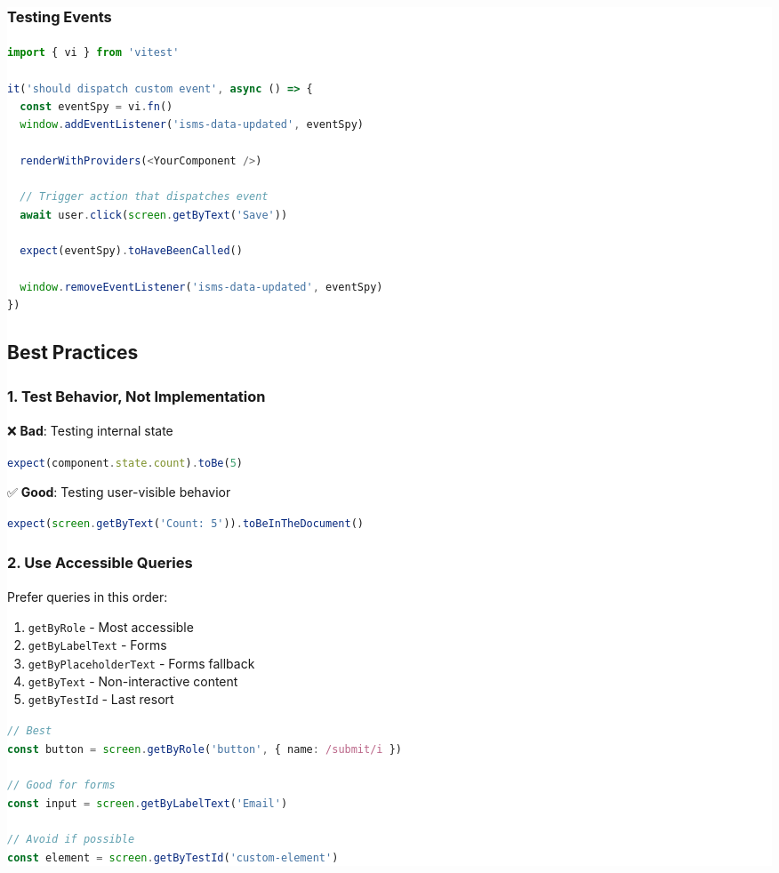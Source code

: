 ### Testing Events

```typescript
import { vi } from 'vitest'

it('should dispatch custom event', async () => {
  const eventSpy = vi.fn()
  window.addEventListener('isms-data-updated', eventSpy)

  renderWithProviders(<YourComponent />)

  // Trigger action that dispatches event
  await user.click(screen.getByText('Save'))

  expect(eventSpy).toHaveBeenCalled()

  window.removeEventListener('isms-data-updated', eventSpy)
})
```

## Best Practices

### 1. Test Behavior, Not Implementation

❌ **Bad**: Testing internal state
```typescript
expect(component.state.count).toBe(5)
```

✅ **Good**: Testing user-visible behavior
```typescript
expect(screen.getByText('Count: 5')).toBeInTheDocument()
```

### 2. Use Accessible Queries

Prefer queries in this order:
1. `getByRole` - Most accessible
2. `getByLabelText` - Forms
3. `getByPlaceholderText` - Forms fallback
4. `getByText` - Non-interactive content
5. `getByTestId` - Last resort

```typescript
// Best
const button = screen.getByRole('button', { name: /submit/i })

// Good for forms
const input = screen.getByLabelText('Email')

// Avoid if possible
const element = screen.getByTestId('custom-element')
```
